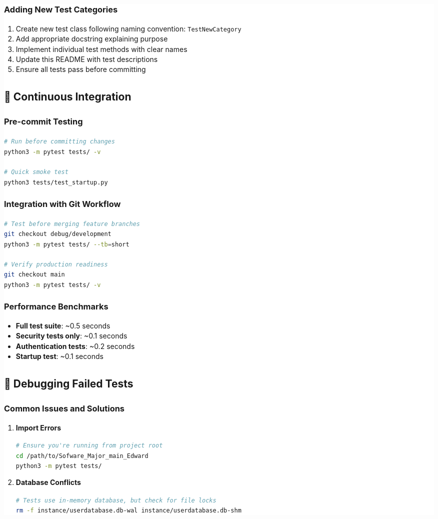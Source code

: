 ### Adding New Test Categories

1. Create new test class following naming convention: `TestNewCategory`
2. Add appropriate docstring explaining purpose
3. Implement individual test methods with clear names
4. Update this README with test descriptions
5. Ensure all tests pass before committing

## 🔄 Continuous Integration

### Pre-commit Testing

```bash
# Run before committing changes
python3 -m pytest tests/ -v

# Quick smoke test
python3 tests/test_startup.py
```

### Integration with Git Workflow

```bash
# Test before merging feature branches
git checkout debug/development
python3 -m pytest tests/ --tb=short

# Verify production readiness
git checkout main
python3 -m pytest tests/ -v
```

### Performance Benchmarks

- **Full test suite**: ~0.5 seconds
- **Security tests only**: ~0.1 seconds  
- **Authentication tests**: ~0.2 seconds
- **Startup test**: ~0.1 seconds

## 🐛 Debugging Failed Tests

### Common Issues and Solutions

1. **Import Errors**
   ```bash
   # Ensure you're running from project root
   cd /path/to/Sofware_Major_main_Edward
   python3 -m pytest tests/
   ```

2. **Database Conflicts**
   ```bash
   # Tests use in-memory database, but check for file locks
   rm -f instance/userdatabase.db-wal instance/userdatabase.db-shm
   ```
